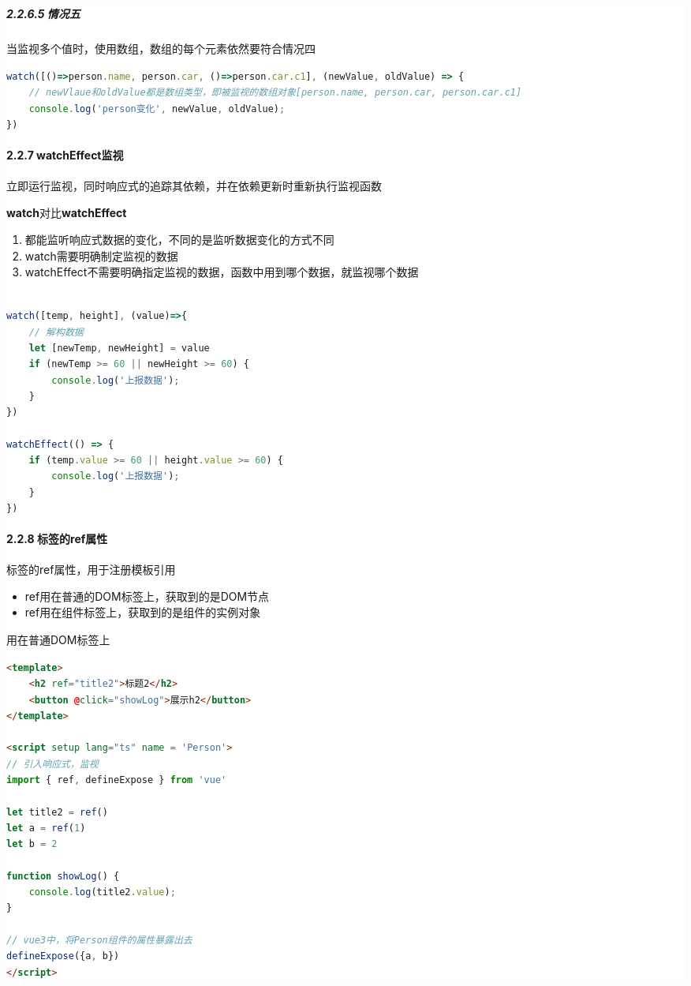 ##### 2.2.6.5 情况五

当监视多个值时，使用数组，数组的每个元素依然要符合情况四

```js
watch([()=>person.name, person.car, ()=>person.car.c1], (newValue, oldValue) => {
    // newVlaue和oldValue都是数组类型，即被监视的数组对象[person.name, person.car, person.car.c1]
    console.log('person变化', newValue, oldValue);
})
```

#### 2.2.7 watchEffect监视

立即运行监视，同时响应式的追踪其依赖，并在依赖更新时重新执行监视函数

**watch**对比**watchEffect**

1. 都能监听响应式数据的变化，不同的是监听数据变化的方式不同
2. watch需要明确制定监视的数据
3. watchEffect不需要明确指定监视的数据，函数中用到哪个数据，就监视哪个数据

```js

watch([temp, height], (value)=>{
    // 解构数据
    let [newTemp, newHeight] = value
    if (newTemp >= 60 || newHeight >= 60) {
        console.log('上报数据');
    }
})

watchEffect(() => {
    if (temp.value >= 60 || height.value >= 60) {
        console.log('上报数据');
    }
})
```

#### 2.2.8 标签的ref属性

标签的ref属性，用于注册模板引用

- ref用在普通的DOM标签上，获取到的是DOM节点
- ref用在组件标签上，获取到的是组件的实例对象

用在普通DOM标签上
```html
<template>
    <h2 ref="title2">标题2</h2>
    <button @click="showLog">展示h2</button>
</template>

<script setup lang="ts" name = 'Person'>
// 引入响应式，监视
import { ref, defineExpose } from 'vue'

let title2 = ref()
let a = ref(1)
let b = 2

function showLog() {
    console.log(title2.value);
}

// vue3中，将Person组件的属性暴露出去
defineExpose({a, b})
</script>
```
